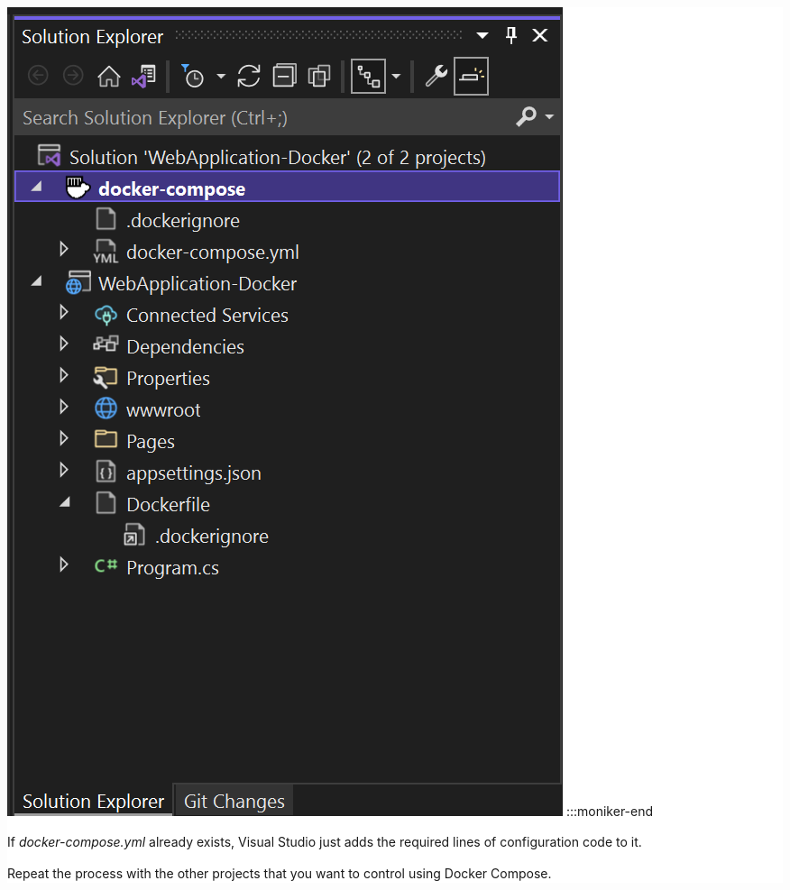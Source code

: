 ![Screenshot of Docker files in Solution Explorer in Visual Studio.](media/overview/vs-2022/docker-compose-solution-explorer.png)
:::moniker-end

If *docker-compose.yml* already exists, Visual Studio just adds the required lines of configuration code to it.

Repeat the process with the other projects that you want to control using Docker Compose.
